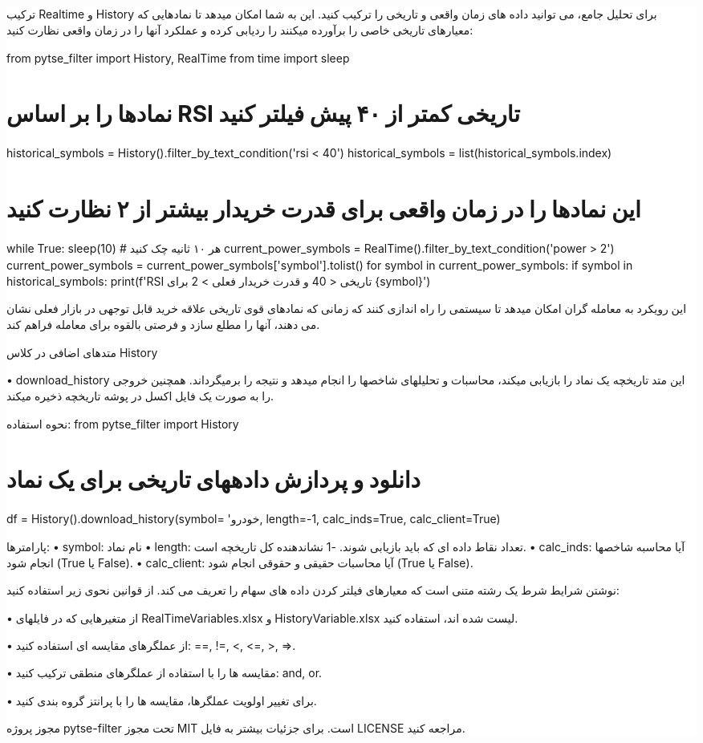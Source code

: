 ترکیب Realtime و History
برای تحلیل جامع، می توانید داده های زمان واقعی و تاریخی را ترکیب کنید. این به شما امکان میدهد تا نمادهایی که معیارهای تاریخی خاصی را برآورده میکنند را ردیابی کرده و عملکرد آنها را در زمان واقعی نظارت کنید:

from pytse_filter import History, RealTime
from time import sleep

# نمادها را بر اساس RSI تاریخی کمتر از ۴۰ پیش فیلتر کنید
historical_symbols = History().filter_by_text_condition('rsi < 40')
historical_symbols = list(historical_symbols.index)

# این نمادها را در زمان واقعی برای قدرت خریدار بیشتر از ۲ نظارت کنید
while True:
    sleep(10)  # هر ۱۰ ثانیه چک کنید
    current_power_symbols = RealTime().filter_by_text_condition('power > 2')
    current_power_symbols = current_power_symbols['symbol'].tolist()
    for symbol in current_power_symbols:
        if symbol in historical_symbols:
            print(f'RSI تاریخی < 40 و قدرت خریدار فعلی > 2 برای {symbol}')

این رویکرد به معامله گران امکان میدهد تا سیستمی را راه اندازی کنند که زمانی که نمادهای قوی تاریخی علاقه خرید قابل توجهی در بازار فعلی نشان می دهند، آنها را مطلع سازد و فرصتی بالقوه برای معامله فراهم کند.

متدهای اضافی در کلاس History

• download_history
این متد تاریخچه یک نماد را بازیابی میکند، محاسبات و تحلیلهای شاخصها را انجام میدهد و نتیجه را برمیگرداند. همچنین خروجی را به صورت یک فایل اکسل در پوشه تاریخچه ذخیره میکند.

نحوه استفاده:
from pytse_filter import History

# دانلود و پردازش دادههای تاریخی برای یک نماد
df = History().download_history(symbol= 'خودرو, length=-1, calc_inds=True, calc_client=True)

پارامترها:
•  symbol: نام نماد
•  length: تعداد نقاط داده ای که باید بازیابی شوند. -1 نشاندهنده کل تاریخچه است.
•  calc_inds: آیا محاسبه شاخصها انجام شود (True یا False).
•  calc_client: آیا محاسبات حقیقی و حقوقی انجام شود (True یا False).

نوشتن شرایط
شرط یک رشته متنی است که معیارهای فیلتر کردن داده های سهام را تعریف می کند. از قوانین نحوی زیر استفاده کنید:

•  از متغیرهایی که در فایلهای RealTimeVariables.xlsx و HistoryVariable.xlsx لیست شده اند، استفاده کنید.

•  از عملگرهای مقایسه ای استفاده کنید: ==, !=, <, <=, >, >=.

•  مقایسه ها را با استفاده از عملگرهای منطقی ترکیب کنید: and, or.

•  برای تغییر اولویت عملگرها، مقایسه ها را با پرانتز گروه بندی کنید.

مجوز
پروژه pytse-filter تحت مجوز MIT است. برای جزئیات بیشتر به فایل LICENSE مراجعه کنید.
